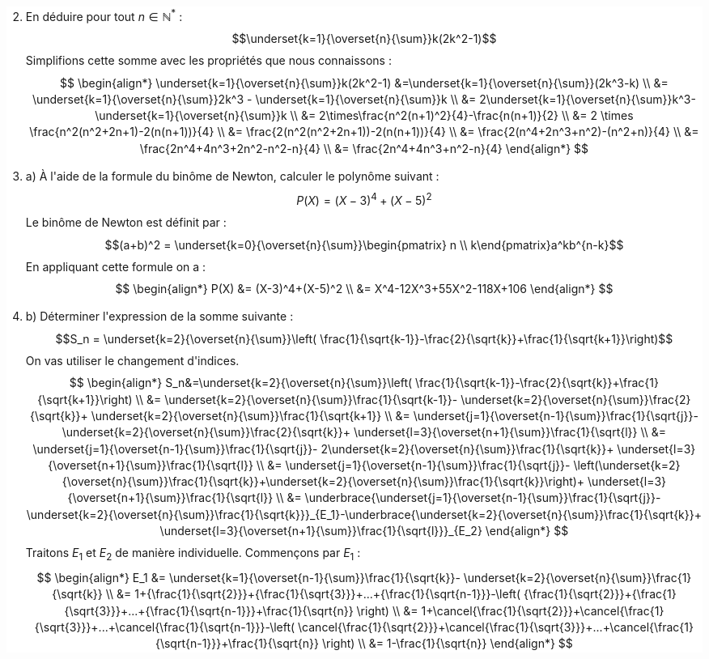 2. En déduire pour tout $n \in \mathbb{N}^*$ : 
$$\underset{k=1}{\overset{n}{\sum}}k(2k^2-1)$$ Simplifions cette somme avec les propriétés que nous connaissons :
$$
\begin{align*}
\underset{k=1}{\overset{n}{\sum}}k(2k^2-1) &=\underset{k=1}{\overset{n}{\sum}}(2k^3-k) \\
&= \underset{k=1}{\overset{n}{\sum}}2k^3 - \underset{k=1}{\overset{n}{\sum}}k \\
&= 2\underset{k=1}{\overset{n}{\sum}}k^3-\underset{k=1}{\overset{n}{\sum}}k \\
&= 2\times\frac{n^2(n+1)^2}{4}-\frac{n(n+1)}{2} \\
&= 2 \times \frac{n^2(n^2+2n+1)-2(n(n+1))}{4} \\
&= \frac{2(n^2(n^2+2n+1))-2(n(n+1))}{4} \\
&= \frac{2(n^4+2n^3+n^2)-(n^2+n)}{4} \\
&= \frac{2n^4+4n^3+2n^2-n^2-n}{4} \\
&= \frac{2n^4+4n^3+n^2-n}{4}
\end{align*}
$$
3. a) À l'aide de la formule du binôme de Newton, calculer le polynôme suivant :
$$P(X) = (X-3)^4+(X-5)^2$$
Le binôme de Newton est définit par :
$$(a+b)^2 = \underset{k=0}{\overset{n}{\sum}}\begin{pmatrix} n \\ k\end{pmatrix}a^kb^{n-k}$$
En appliquant cette formule on a :
$$
\begin{align*}
P(X) &= (X-3)^4+(X-5)^2 \\
&= X^4-12X^3+55X^2-118X+106
\end{align*}
$$

4. b) Déterminer l'expression de la somme suivante :
$$S_n = \underset{k=2}{\overset{n}{\sum}}\left( \frac{1}{\sqrt{k-1}}-\frac{2}{\sqrt{k}}+\frac{1}{\sqrt{k+1}}\right)$$
On vas utiliser le changement d'indices.
$$
\begin{align*}
S_n&=\underset{k=2}{\overset{n}{\sum}}\left( \frac{1}{\sqrt{k-1}}-\frac{2}{\sqrt{k}}+\frac{1}{\sqrt{k+1}}\right) \\
&= \underset{k=2}{\overset{n}{\sum}}\frac{1}{\sqrt{k-1}}- \underset{k=2}{\overset{n}{\sum}}\frac{2}{\sqrt{k}}+ \underset{k=2}{\overset{n}{\sum}}\frac{1}{\sqrt{k+1}} \\
&= \underset{j=1}{\overset{n-1}{\sum}}\frac{1}{\sqrt{j}}- \underset{k=2}{\overset{n}{\sum}}\frac{2}{\sqrt{k}}+ \underset{l=3}{\overset{n+1}{\sum}}\frac{1}{\sqrt{l}} \\
&= \underset{j=1}{\overset{n-1}{\sum}}\frac{1}{\sqrt{j}}- 2\underset{k=2}{\overset{n}{\sum}}\frac{1}{\sqrt{k}}+ \underset{l=3}{\overset{n+1}{\sum}}\frac{1}{\sqrt{l}} \\
&= \underset{j=1}{\overset{n-1}{\sum}}\frac{1}{\sqrt{j}}- \left(\underset{k=2}{\overset{n}{\sum}}\frac{1}{\sqrt{k}}+\underset{k=2}{\overset{n}{\sum}}\frac{1}{\sqrt{k}}\right)+ \underset{l=3}{\overset{n+1}{\sum}}\frac{1}{\sqrt{l}} \\
&= \underbrace{\underset{j=1}{\overset{n-1}{\sum}}\frac{1}{\sqrt{j}}- \underset{k=2}{\overset{n}{\sum}}\frac{1}{\sqrt{k}}}_{E_1}-\underbrace{\underset{k=2}{\overset{n}{\sum}}\frac{1}{\sqrt{k}}+ \underset{l=3}{\overset{n+1}{\sum}}\frac{1}{\sqrt{l}}}_{E_2}
\end{align*}
$$
Traitons $E_1$ et $E_2$ de manière individuelle.
Commençons par $E_1$ :
$$
\begin{align*}
E_1 &= \underset{k=1}{\overset{n-1}{\sum}}\frac{1}{\sqrt{k}}- \underset{k=2}{\overset{n}{\sum}}\frac{1}{\sqrt{k}} \\
&= 1+{\frac{1}{\sqrt{2}}}+{\frac{1}{\sqrt{3}}}+...+{\frac{1}{\sqrt{n-1}}}-\left( {\frac{1}{\sqrt{2}}}+{\frac{1}{\sqrt{3}}}+...+{\frac{1}{\sqrt{n-1}}}+\frac{1}{\sqrt{n}} \right)  \\
&= 1+\cancel{\frac{1}{\sqrt{2}}}+\cancel{\frac{1}{\sqrt{3}}}+...+\cancel{\frac{1}{\sqrt{n-1}}}-\left( \cancel{\frac{1}{\sqrt{2}}}+\cancel{\frac{1}{\sqrt{3}}}+...+\cancel{\frac{1}{\sqrt{n-1}}}+\frac{1}{\sqrt{n}} \right) \\
&= 1-\frac{1}{\sqrt{n}}
\end{align*}
$$